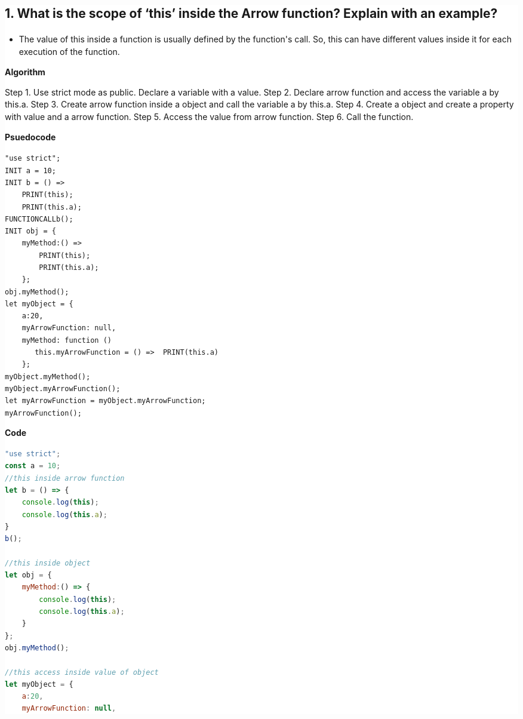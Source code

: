## 1. What is the scope of ‘this’ inside the Arrow function? Explain with an example? 
  
   - The value of this inside a function is usually defined by the function's call. So, this can have different values inside it for each execution of the function.

**Algorithm**

Step 1. Use strict mode as public. Declare a variable with a value.
Step 2. Declare arrow function and access the variable a by this.a.
Step 3. Create arrow function inside a object and call the variable a by this.a.
Step 4. Create a object and create a property with value and a arrow function.
Step 5. Access the value from arrow function.
Step 6. Call the function.


**Psuedocode**
```markdown
"use strict";
INIT a = 10;
INIT b = () => 
    PRINT(this);
    PRINT(this.a);
FUNCTIONCALLb();
INIT obj = {
    myMethod:() => 
        PRINT(this);
        PRINT(this.a);
    };
obj.myMethod();
let myObject = {
    a:20,
    myArrowFunction: null,
    myMethod: function () 
       this.myArrowFunction = () =>  PRINT(this.a)
    };   
myObject.myMethod(); 
myObject.myArrowFunction(); 
let myArrowFunction = myObject.myArrowFunction;
myArrowFunction(); 
```

**Code**
```javascript
"use strict";
const a = 10;
//this inside arrow function
let b = () => {
    console.log(this);
    console.log(this.a);
}
b();

//this inside object
let obj = {
    myMethod:() => {
        console.log(this);
        console.log(this.a);
    }
};
obj.myMethod();

//this access inside value of object
let myObject = {
    a:20,
    myArrowFunction: null,
```